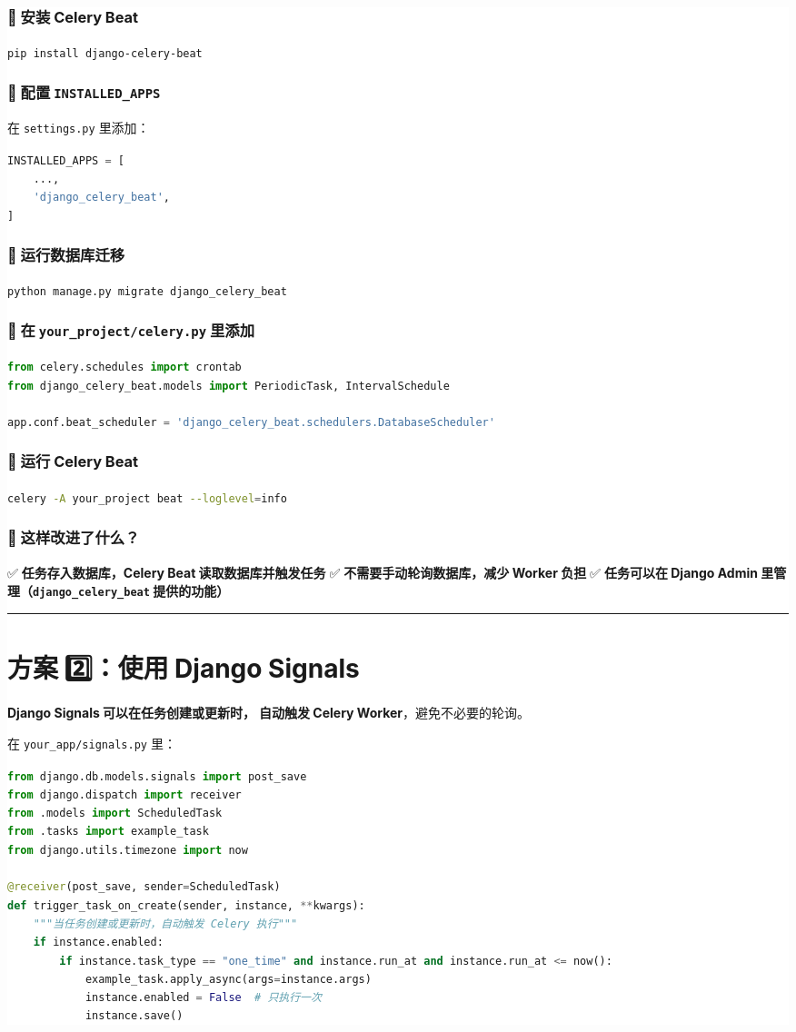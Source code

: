 ### **📌 安装 Celery Beat**

```bash
pip install django-celery-beat
```

### **📌 配置 `INSTALLED_APPS`**

在 `settings.py` 里添加：

```python
INSTALLED_APPS = [
    ...,
    'django_celery_beat',
]
```

### **📌 运行数据库迁移**

```bash
python manage.py migrate django_celery_beat
```

### **📌 在 `your_project/celery.py` 里添加**

```python
from celery.schedules import crontab
from django_celery_beat.models import PeriodicTask, IntervalSchedule

app.conf.beat_scheduler = 'django_celery_beat.schedulers.DatabaseScheduler'
```

### **📌 运行 Celery Beat**

```bash
celery -A your_project beat --loglevel=info
```

### **📌 这样改进了什么？**

✅ **任务存入数据库，Celery Beat 读取数据库并触发任务**
 ✅ **不需要手动轮询数据库，减少 Worker 负担**
 ✅ **任务可以在 Django Admin 里管理（`django_celery_beat` 提供的功能）**

------

# **方案 2️⃣：使用 Django Signals**

**Django Signals 可以在任务创建或更新时，** **自动触发 Celery Worker**，避免不必要的轮询。

在 `your_app/signals.py` 里：

```python
from django.db.models.signals import post_save
from django.dispatch import receiver
from .models import ScheduledTask
from .tasks import example_task
from django.utils.timezone import now

@receiver(post_save, sender=ScheduledTask)
def trigger_task_on_create(sender, instance, **kwargs):
    """当任务创建或更新时，自动触发 Celery 执行"""
    if instance.enabled:
        if instance.task_type == "one_time" and instance.run_at and instance.run_at <= now():
            example_task.apply_async(args=instance.args)
            instance.enabled = False  # 只执行一次
            instance.save()
```